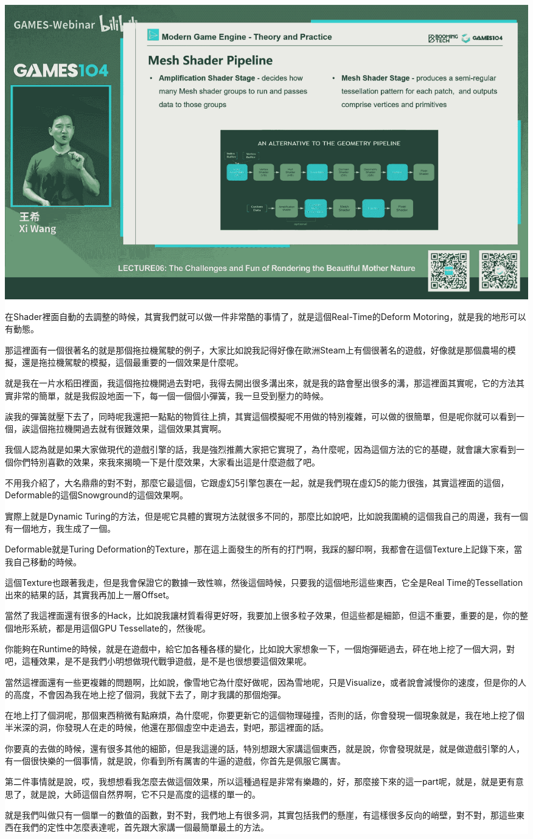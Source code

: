 ![](img/d98e24e2146331c40bca55b6d357537e_3.png)

在Shader裡面自動的去調整的時候，其實我們就可以做一件非常酷的事情了，就是這個Real-Time的Deform Motoring，就是我的地形可以有動態。

那這裡面有一個很著名的就是那個拖拉機駕駛的例子，大家比如說我記得好像在歐洲Steam上有個很著名的遊戲，好像就是那個農場的模擬，還是拖拉機駕駛的模擬，這個最重要的一個效果是什麼呢。

就是我在一片水稻田裡面，我這個拖拉機開過去對吧，我得去開出很多溝出來，就是我的路會壓出很多的溝，那這裡面其實呢，它的方法其實非常的簡單，就是我假設地面一下，每一個一個個小彈簧，我一旦受到壓力的時候。

誒我的彈簧就壓下去了，同時呢我還把一點點的物質往上擠，其實這個模擬呢不用做的特別複雜，可以做的很簡單，但是呢你就可以看到一個，誒這個拖拉機開過去就有很難效果，這個效果其實啊。

我個人認為就是如果大家做現代的遊戲引擎的話，我是強烈推薦大家把它實現了，為什麼呢，因為這個方法的它的基礎，就會讓大家看到一個你們特別喜歡的效果，來我來揭曉一下是什麼效果，大家看出這是什麼遊戲了吧。

不用我介紹了，大名鼎鼎的對不對，那麼它最這個，它跟虛幻5引擎包裹在一起，就是我們現在虛幻5的能力很強，其實這裡面的這個，Deformable的這個Snowground的這個效果啊。

實際上就是Dynamic Turing的方法，但是呢它具體的實現方法就很多不同的，那麼比如說吧，比如說我圍繞的這個我自己的周邊，我有一個有一個地方，我生成了一個。

Deformable就是Turing Deformation的Texture，那在這上面發生的所有的打鬥啊，我踩的腳印啊，我都會在這個Texture上記錄下來，當我自己移動的時候。

這個Texture也跟著我走，但是我會保證它的數據一致性嘛，然後這個時候，只要我的這個地形這些東西，它全是Real Time的Tessellation出來的結果的話，其實我再加上一層Offset。

當然了我這裡面還有很多的Hack，比如說我讓材質看得更好呀，我要加上很多粒子效果，但這些都是細節，但這不重要，重要的是，你的整個地形系統，都是用這個GPU Tessellate的，然後呢。

你能夠在Runtime的時候，就是在遊戲中，給它加各種各樣的變化，比如說大家想象一下，一個炮彈砸過去，砰在地上挖了一個大洞，對吧，這種效果，是不是我們小明想做現代戰爭遊戲，是不是也很想要這個效果呢。

當然這裡面還有一些更複雜的問題啊，比如說，像雪地它為什麼好做呢，因為雪地呢，只是Visualize，或者說會減慢你的速度，但是你的人的高度，不會因為我在地上挖了個洞，我就下去了，剛才我講的那個炮彈。

在地上打了個洞呢，那個東西稍微有點麻煩，為什麼呢，你要更新它的這個物理碰撞，否則的話，你會發現一個現象就是，我在地上挖了個半米深的洞，你發現人在走的時候，他還在那個虛空中走過去，對吧，那這裡面的話。

你要真的去做的時候，還有很多其他的細節，但是我這邊的話，特別想跟大家講這個東西，就是說，你會發現就是，就是做遊戲引擎的人，有一個很快樂的一個事情，就是說，你看到所有厲害的牛逼的遊戲，你首先是佩服它厲害。

第二件事情就是說，哎，我想想看我怎麼去做這個效果，所以這種過程是非常有樂趣的，好，那麼接下來的這一part呢，就是，就是更有意思了，就是說，大師這個自然界啊，它不只是高度的這樣的單一的。

就是我們叫做只有一個單一的數值的函數，對不對，我們地上有很多洞，其實包括我們的懸崖，有這樣很多反向的峭壁，對不對，那這些東西在我們的定性中怎麼表達呢，首先跟大家講一個最簡單最土的方法。
